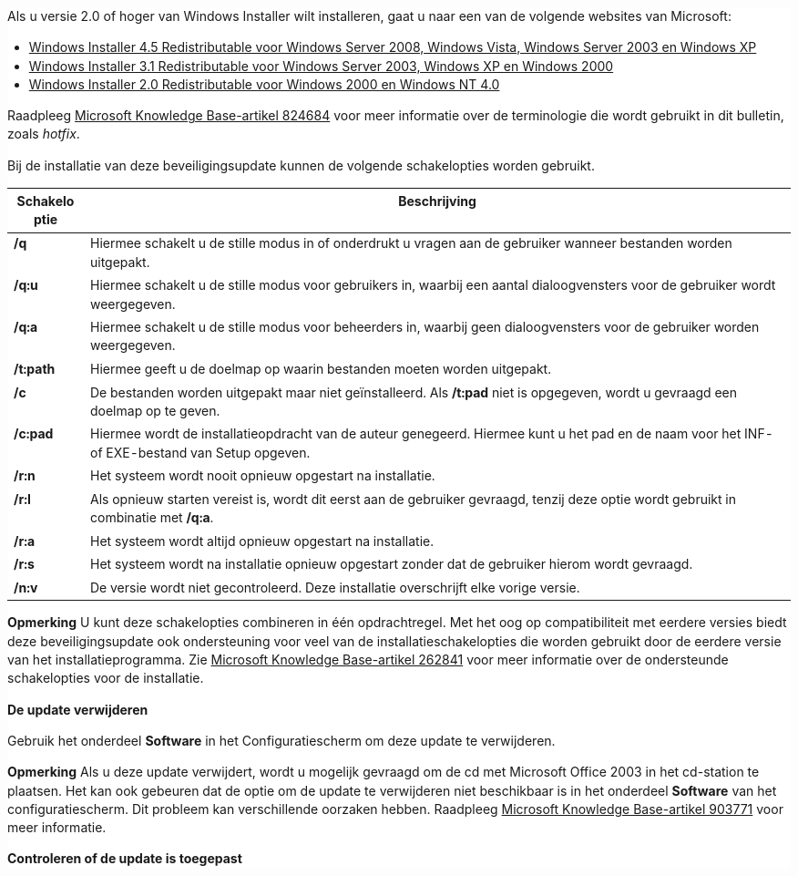 Als u versie 2.0 of hoger van Windows Installer wilt installeren, gaat u naar een van de volgende websites van Microsoft:
  
-   [Windows Installer 4.5 Redistributable voor Windows Server 2008, Windows Vista, Windows Server 2003 en Windows XP](http://www.microsoft.com/downloads/details.aspx?familyid=5a58b56f-60b6-4412-95b9-54d056d6f9f4&displaylang=nl)  
-   [Windows Installer 3.1 Redistributable voor Windows Server 2003, Windows XP en Windows 2000](http://www.microsoft.com/downloads/details.aspx?familyid=889482fc-5f56-4a38-b838-de776fd4138c&displaylang=en)  
-   [Windows Installer 2.0 Redistributable voor Windows 2000 en Windows NT 4.0](http://go.microsoft.com/fwlink/?linkid=33338)
  
Raadpleeg [Microsoft Knowledge Base-artikel 824684](http://support.microsoft.com/kb/824684) voor meer informatie over de terminologie die wordt gebruikt in dit bulletin, zoals *hotfix*.
  
Bij de installatie van deze beveiligingsupdate kunnen de volgende schakelopties worden gebruikt.
  
| Schakeloptie | Beschrijving                                                                                                                                    |  
|--------------|-------------------------------------------------------------------------------------------------------------------------------------------------|  
| **/q**       | Hiermee schakelt u de stille modus in of onderdrukt u vragen aan de gebruiker wanneer bestanden worden uitgepakt.                               |  
| **/q:u**     | Hiermee schakelt u de stille modus voor gebruikers in, waarbij een aantal dialoogvensters voor de gebruiker wordt weergegeven.                  |  
| **/q:a**     | Hiermee schakelt u de stille modus voor beheerders in, waarbij geen dialoogvensters voor de gebruiker worden weergegeven.                       |  
| **/t:path**  | Hiermee geeft u de doelmap op waarin bestanden moeten worden uitgepakt.                                                                         |  
| **/c**       | De bestanden worden uitgepakt maar niet geïnstalleerd. Als **/t:pad** niet is opgegeven, wordt u gevraagd een doelmap op te geven.              |  
| **/c:pad**   | Hiermee wordt de installatieopdracht van de auteur genegeerd. Hiermee kunt u het pad en de naam voor het INF- of EXE-bestand van Setup opgeven. |  
| **/r:n**     | Het systeem wordt nooit opnieuw opgestart na installatie.                                                                                       |  
| **/r:I**     | Als opnieuw starten vereist is, wordt dit eerst aan de gebruiker gevraagd, tenzij deze optie wordt gebruikt in combinatie met **/q:a**.         |  
| **/r:a**     | Het systeem wordt altijd opnieuw opgestart na installatie.                                                                                      |  
| **/r:s**     | Het systeem wordt na installatie opnieuw opgestart zonder dat de gebruiker hierom wordt gevraagd.                                               |  
| **/n:v**     | De versie wordt niet gecontroleerd. Deze installatie overschrijft elke vorige versie.                                                           |
  
**Opmerking** U kunt deze schakelopties combineren in één opdrachtregel. Met het oog op compatibiliteit met eerdere versies biedt deze beveiligingsupdate ook ondersteuning voor veel van de installatieschakelopties die worden gebruikt door de eerdere versie van het installatieprogramma. Zie [Microsoft Knowledge Base-artikel 262841](http://support.microsoft.com/kb/262841) voor meer informatie over de ondersteunde schakelopties voor de installatie.
  
**De update verwijderen**
  
Gebruik het onderdeel **Software** in het Configuratiescherm om deze update te verwijderen.
  
**Opmerking** Als u deze update verwijdert, wordt u mogelijk gevraagd om de cd met Microsoft Office 2003 in het cd-station te plaatsen. Het kan ook gebeuren dat de optie om de update te verwijderen niet beschikbaar is in het onderdeel **Software** van het configuratiescherm. Dit probleem kan verschillende oorzaken hebben. Raadpleeg [Microsoft Knowledge Base-artikel 903771](http://support.microsoft.com/kb/903771) voor meer informatie.
  
**Controleren of de update is toegepast**
  
